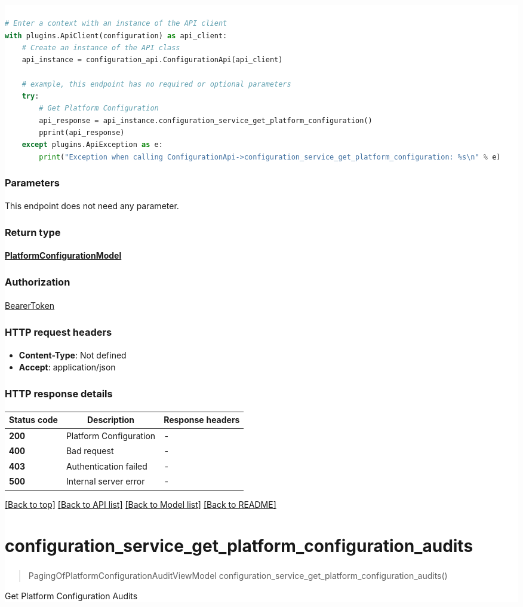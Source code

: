 ```python

# Enter a context with an instance of the API client
with plugins.ApiClient(configuration) as api_client:
    # Create an instance of the API class
    api_instance = configuration_api.ConfigurationApi(api_client)

    # example, this endpoint has no required or optional parameters
    try:
        # Get Platform Configuration
        api_response = api_instance.configuration_service_get_platform_configuration()
        pprint(api_response)
    except plugins.ApiException as e:
        print("Exception when calling ConfigurationApi->configuration_service_get_platform_configuration: %s\n" % e)
```


### Parameters
This endpoint does not need any parameter.

### Return type

[**PlatformConfigurationModel**](PlatformConfigurationModel.md)

### Authorization

[BearerToken](../README.md#BearerToken)

### HTTP request headers

 - **Content-Type**: Not defined
 - **Accept**: application/json


### HTTP response details

| Status code | Description | Response headers |
|-------------|-------------|------------------|
**200** | Platform Configuration |  -  |
**400** | Bad request |  -  |
**403** | Authentication failed |  -  |
**500** | Internal server error |  -  |

[[Back to top]](#) [[Back to API list]](../README.md#documentation-for-api-endpoints) [[Back to Model list]](../README.md#documentation-for-models) [[Back to README]](../README.md)

# **configuration_service_get_platform_configuration_audits**
> PagingOfPlatformConfigurationAuditViewModel configuration_service_get_platform_configuration_audits()

Get Platform Configuration Audits
